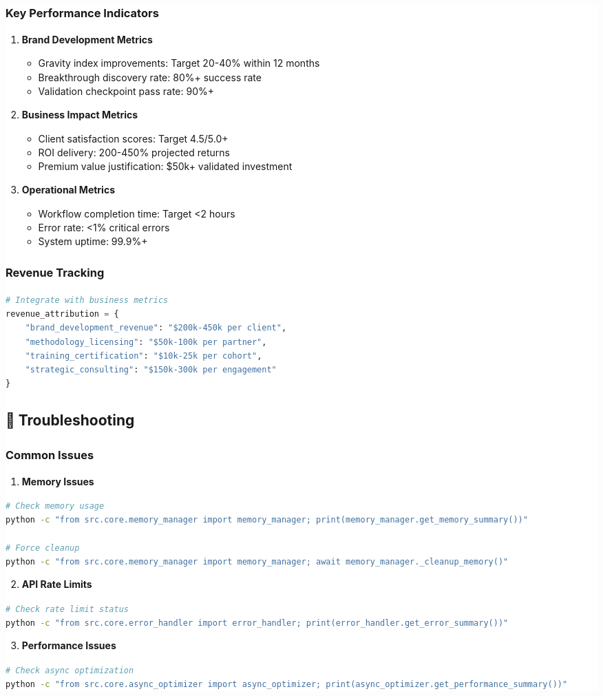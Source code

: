 ### Key Performance Indicators

1. **Brand Development Metrics**
   - Gravity index improvements: Target 20-40% within 12 months
   - Breakthrough discovery rate: 80%+ success rate
   - Validation checkpoint pass rate: 90%+

2. **Business Impact Metrics**
   - Client satisfaction scores: Target 4.5/5.0+
   - ROI delivery: 200-450% projected returns
   - Premium value justification: $50k+ validated investment

3. **Operational Metrics**
   - Workflow completion time: Target <2 hours
   - Error rate: <1% critical errors
   - System uptime: 99.9%+

### Revenue Tracking

```python
# Integrate with business metrics
revenue_attribution = {
    "brand_development_revenue": "$200k-450k per client",
    "methodology_licensing": "$50k-100k per partner",
    "training_certification": "$10k-25k per cohort",
    "strategic_consulting": "$150k-300k per engagement"
}
```

## 🚨 Troubleshooting

### Common Issues

1. **Memory Issues**
```bash
# Check memory usage
python -c "from src.core.memory_manager import memory_manager; print(memory_manager.get_memory_summary())"

# Force cleanup
python -c "from src.core.memory_manager import memory_manager; await memory_manager._cleanup_memory()"
```

2. **API Rate Limits**
```bash
# Check rate limit status
python -c "from src.core.error_handler import error_handler; print(error_handler.get_error_summary())"
```

3. **Performance Issues**
```bash
# Check async optimization
python -c "from src.core.async_optimizer import async_optimizer; print(async_optimizer.get_performance_summary())"
```
